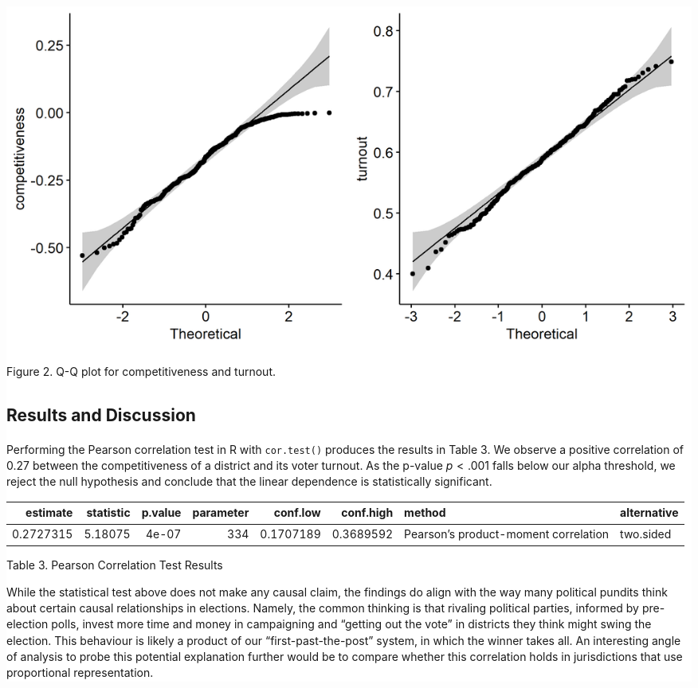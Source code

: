 <img src="images/cow_plot.png" alt="Figure 2. Q-Q plot for competitiveness and turnout." width="100%" />
<p class="caption">
Figure 2. Q-Q plot for competitiveness and turnout.
</p>

</div>

## Results and Discussion

Performing the Pearson correlation test in R with `cor.test()` produces
the results in Table 3. We observe a positive correlation of 0.27
between the competitiveness of a district and its voter turnout. As the
p-value *p* &lt; .001 falls below our alpha threshold, we reject the
null hypothesis and conclude that the linear dependence is statistically
significant.

|  estimate | statistic | p.value | parameter |  conf.low | conf.high | method                               | alternative |
|----------:|----------:|--------:|----------:|----------:|----------:|:-------------------------------------|:------------|
| 0.2727315 |   5.18075 |   4e-07 |       334 | 0.1707189 | 0.3689592 | Pearson’s product-moment correlation | two.sided   |

Table 3. Pearson Correlation Test Results

While the statistical test above does not make any causal claim, the
findings do align with the way many political pundits think about
certain causal relationships in elections. Namely, the common thinking
is that rivaling political parties, informed by pre-election polls,
invest more time and money in campaigning and “getting out the vote” in
districts they think might swing the election. This behaviour is likely
a product of our “first-past-the-post” system, in which the winner takes
all. An interesting angle of analysis to probe this potential
explanation further would be to compare whether this correlation holds
in jurisdictions that use proportional representation.
